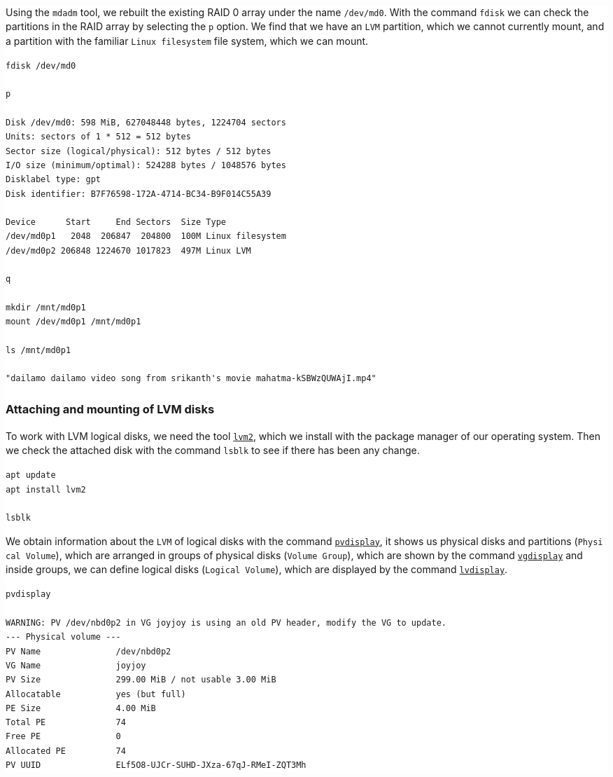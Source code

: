 Using the `mdadm` tool, we rebuilt the existing RAID 0 array under the name `/dev/md0`. With the command `fdisk` we can check the partitions in the RAID array by selecting the `p` option. We find that we have an `LVM` partition, which we cannot currently mount, and a partition with the familiar `Linux filesystem` file system, which we can mount.

    fdisk /dev/md0

    p

    Disk /dev/md0: 598 MiB, 627048448 bytes, 1224704 sectors
    Units: sectors of 1 * 512 = 512 bytes
    Sector size (logical/physical): 512 bytes / 512 bytes
    I/O size (minimum/optimal): 524288 bytes / 1048576 bytes
    Disklabel type: gpt
    Disk identifier: B7F76598-172A-4714-BC34-B9F014C55A39

    Device      Start     End Sectors  Size Type
    /dev/md0p1   2048  206847  204800  100M Linux filesystem
    /dev/md0p2 206848 1224670 1017823  497M Linux LVM

    q

    mkdir /mnt/md0p1
    mount /dev/md0p1 /mnt/md0p1

    ls /mnt/md0p1

    "dailamo dailamo video song from srikanth's movie mahatma-kSBWzQUWAjI.mp4"

### Attaching and mounting of LVM disks

To work with LVM logical disks, we need the tool [`lvm2`](https://linux.die.net/man/8/lvm), which we install with the package manager of our operating system. Then we check the attached disk with the command `lsblk` to see if there has been any change.

    apt update
    apt install lvm2

    lsblk

We obtain information about the `LVM` of logical disks with the command [`pvdisplay`](https://man7.org/linux/man-pages/man8/pvdisplay.8.html), it shows us physical disks and partitions (`Physical Volume`), which are arranged in groups of physical disks (`Volume Group`), which are shown by the command [`vgdisplay`](https://man7.org/linux/man-pages/man8/vgdisplay.8.html) and inside groups, we can define logical disks (`Logical Volume`), which are displayed by the command [`lvdisplay`](https://man7.org/linux/man-pages/man8/lvdisplay.8.html).

    pvdisplay

    WARNING: PV /dev/nbd0p2 in VG joyjoy is using an old PV header, modify the VG to update.
    --- Physical volume ---
    PV Name               /dev/nbd0p2
    VG Name               joyjoy
    PV Size               299.00 MiB / not usable 3.00 MiB
    Allocatable           yes (but full)
    PE Size               4.00 MiB
    Total PE              74
    Free PE               0
    Allocated PE          74
    PV UUID               ELf5O8-UJCr-SUHD-JXza-67qJ-RMeI-ZQT3Mh
    
